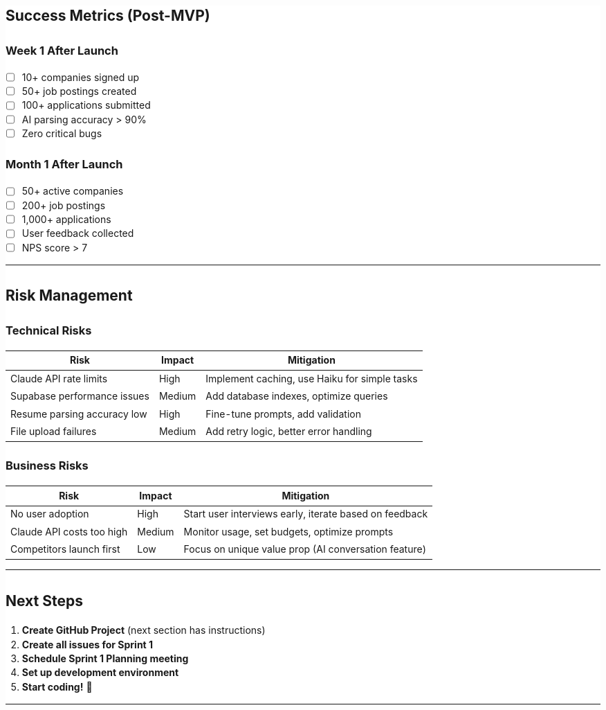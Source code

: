 
## Success Metrics (Post-MVP)

### Week 1 After Launch
- [ ] 10+ companies signed up
- [ ] 50+ job postings created
- [ ] 100+ applications submitted
- [ ] AI parsing accuracy > 90%
- [ ] Zero critical bugs

### Month 1 After Launch
- [ ] 50+ active companies
- [ ] 200+ job postings
- [ ] 1,000+ applications
- [ ] User feedback collected
- [ ] NPS score > 7

---

## Risk Management

### Technical Risks

| Risk | Impact | Mitigation |
|------|--------|------------|
| Claude API rate limits | High | Implement caching, use Haiku for simple tasks |
| Supabase performance issues | Medium | Add database indexes, optimize queries |
| Resume parsing accuracy low | High | Fine-tune prompts, add validation |
| File upload failures | Medium | Add retry logic, better error handling |

### Business Risks

| Risk | Impact | Mitigation |
|------|--------|------------|
| No user adoption | High | Start user interviews early, iterate based on feedback |
| Claude API costs too high | Medium | Monitor usage, set budgets, optimize prompts |
| Competitors launch first | Low | Focus on unique value prop (AI conversation feature) |

---

## Next Steps

1. **Create GitHub Project** (next section has instructions)
2. **Create all issues for Sprint 1**
3. **Schedule Sprint 1 Planning meeting**
4. **Set up development environment**
5. **Start coding!** 🚀

---